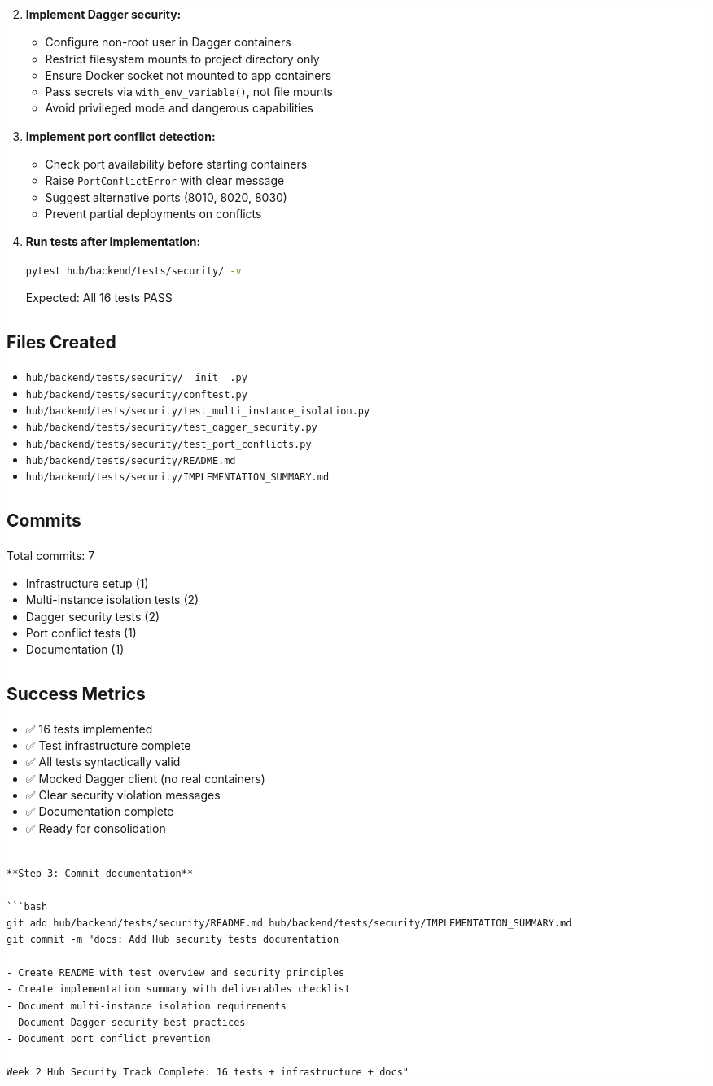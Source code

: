 2. **Implement Dagger security:**
   - Configure non-root user in Dagger containers
   - Restrict filesystem mounts to project directory only
   - Ensure Docker socket not mounted to app containers
   - Pass secrets via `with_env_variable()`, not file mounts
   - Avoid privileged mode and dangerous capabilities

3. **Implement port conflict detection:**
   - Check port availability before starting containers
   - Raise `PortConflictError` with clear message
   - Suggest alternative ports (8010, 8020, 8030)
   - Prevent partial deployments on conflicts

4. **Run tests after implementation:**
   ```bash
   pytest hub/backend/tests/security/ -v
   ```
   Expected: All 16 tests PASS

## Files Created

- `hub/backend/tests/security/__init__.py`
- `hub/backend/tests/security/conftest.py`
- `hub/backend/tests/security/test_multi_instance_isolation.py`
- `hub/backend/tests/security/test_dagger_security.py`
- `hub/backend/tests/security/test_port_conflicts.py`
- `hub/backend/tests/security/README.md`
- `hub/backend/tests/security/IMPLEMENTATION_SUMMARY.md`

## Commits

Total commits: 7
- Infrastructure setup (1)
- Multi-instance isolation tests (2)
- Dagger security tests (2)
- Port conflict tests (1)
- Documentation (1)

## Success Metrics

- ✅ 16 tests implemented
- ✅ Test infrastructure complete
- ✅ All tests syntactically valid
- ✅ Mocked Dagger client (no real containers)
- ✅ Clear security violation messages
- ✅ Documentation complete
- ✅ Ready for consolidation
```

**Step 3: Commit documentation**

```bash
git add hub/backend/tests/security/README.md hub/backend/tests/security/IMPLEMENTATION_SUMMARY.md
git commit -m "docs: Add Hub security tests documentation

- Create README with test overview and security principles
- Create implementation summary with deliverables checklist
- Document multi-instance isolation requirements
- Document Dagger security best practices
- Document port conflict prevention

Week 2 Hub Security Track Complete: 16 tests + infrastructure + docs"
```
